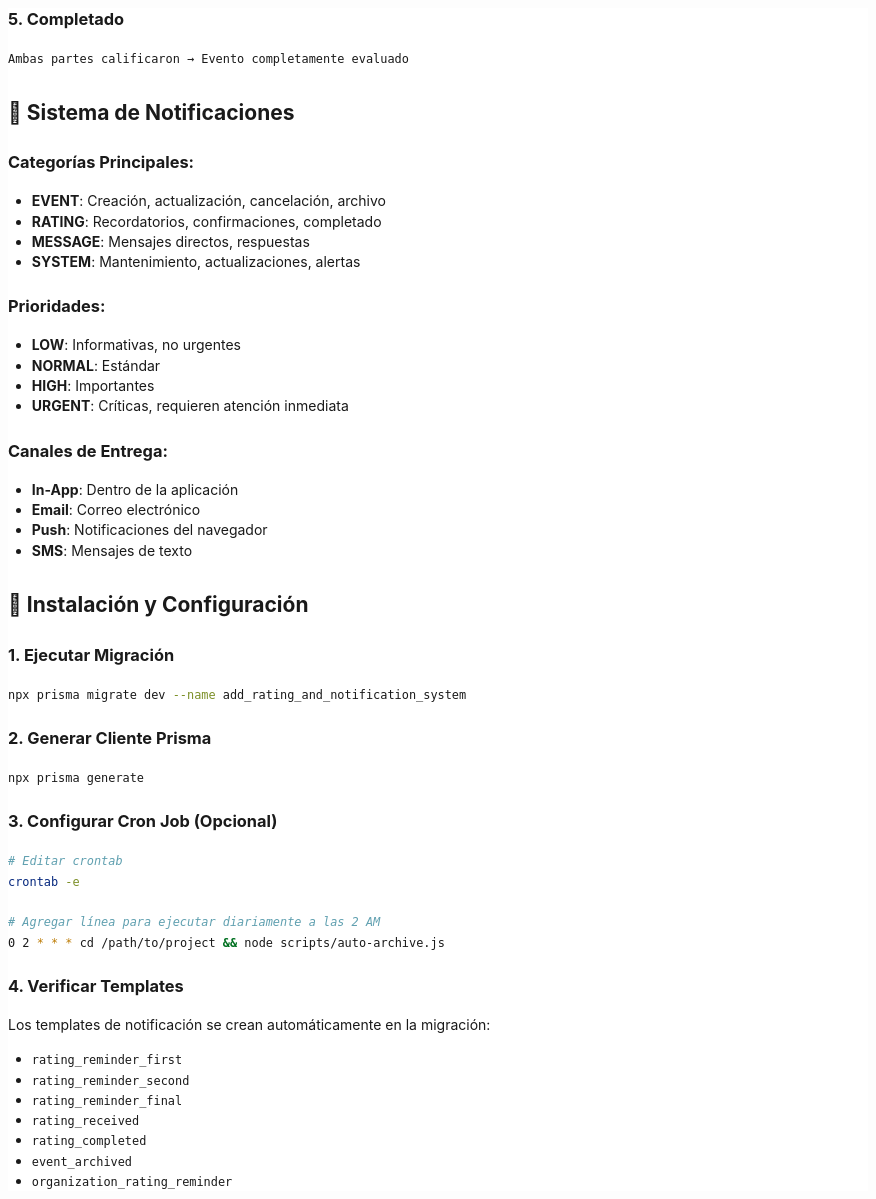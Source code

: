### **5. Completado**
```
Ambas partes calificaron → Evento completamente evaluado
```

## 📱 **Sistema de Notificaciones**

### **Categorías Principales:**
- **EVENT**: Creación, actualización, cancelación, archivo
- **RATING**: Recordatorios, confirmaciones, completado
- **MESSAGE**: Mensajes directos, respuestas
- **SYSTEM**: Mantenimiento, actualizaciones, alertas

### **Prioridades:**
- **LOW**: Informativas, no urgentes
- **NORMAL**: Estándar
- **HIGH**: Importantes
- **URGENT**: Críticas, requieren atención inmediata

### **Canales de Entrega:**
- **In-App**: Dentro de la aplicación
- **Email**: Correo electrónico
- **Push**: Notificaciones del navegador
- **SMS**: Mensajes de texto

## 🚀 **Instalación y Configuración**

### **1. Ejecutar Migración**
```bash
npx prisma migrate dev --name add_rating_and_notification_system
```

### **2. Generar Cliente Prisma**
```bash
npx prisma generate
```

### **3. Configurar Cron Job (Opcional)**
```bash
# Editar crontab
crontab -e

# Agregar línea para ejecutar diariamente a las 2 AM
0 2 * * * cd /path/to/project && node scripts/auto-archive.js
```

### **4. Verificar Templates**
Los templates de notificación se crean automáticamente en la migración:
- `rating_reminder_first`
- `rating_reminder_second`
- `rating_reminder_final`
- `rating_received`
- `rating_completed`
- `event_archived`
- `organization_rating_reminder`
